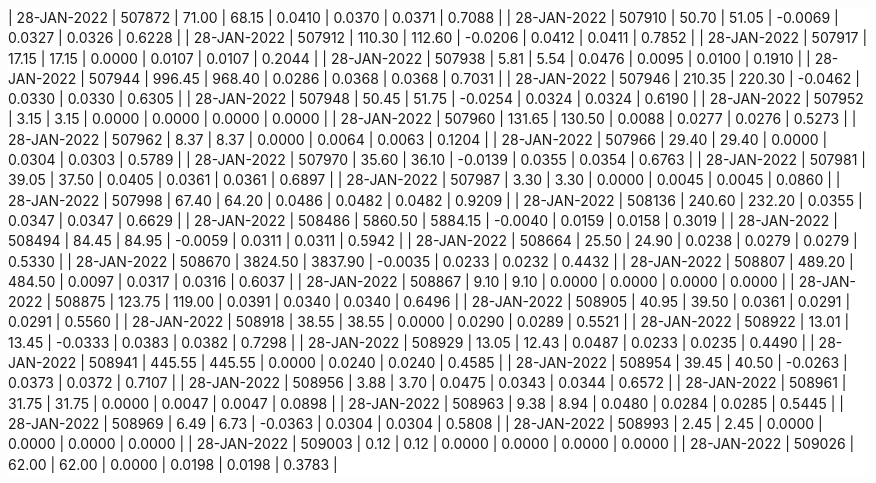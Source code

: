 | 28-JAN-2022 | 507872 | 71.00 | 68.15 | 0.0410 | 0.0370 | 0.0371 | 0.7088 |
| 28-JAN-2022 | 507910 | 50.70 | 51.05 | -0.0069 | 0.0327 | 0.0326 | 0.6228 |
| 28-JAN-2022 | 507912 | 110.30 | 112.60 | -0.0206 | 0.0412 | 0.0411 | 0.7852 |
| 28-JAN-2022 | 507917 | 17.15 | 17.15 | 0.0000 | 0.0107 | 0.0107 | 0.2044 |
| 28-JAN-2022 | 507938 | 5.81 | 5.54 | 0.0476 | 0.0095 | 0.0100 | 0.1910 |
| 28-JAN-2022 | 507944 | 996.45 | 968.40 | 0.0286 | 0.0368 | 0.0368 | 0.7031 |
| 28-JAN-2022 | 507946 | 210.35 | 220.30 | -0.0462 | 0.0330 | 0.0330 | 0.6305 |
| 28-JAN-2022 | 507948 | 50.45 | 51.75 | -0.0254 | 0.0324 | 0.0324 | 0.6190 |
| 28-JAN-2022 | 507952 | 3.15 | 3.15 | 0.0000 | 0.0000 | 0.0000 | 0.0000 |
| 28-JAN-2022 | 507960 | 131.65 | 130.50 | 0.0088 | 0.0277 | 0.0276 | 0.5273 |
| 28-JAN-2022 | 507962 | 8.37 | 8.37 | 0.0000 | 0.0064 | 0.0063 | 0.1204 |
| 28-JAN-2022 | 507966 | 29.40 | 29.40 | 0.0000 | 0.0304 | 0.0303 | 0.5789 |
| 28-JAN-2022 | 507970 | 35.60 | 36.10 | -0.0139 | 0.0355 | 0.0354 | 0.6763 |
| 28-JAN-2022 | 507981 | 39.05 | 37.50 | 0.0405 | 0.0361 | 0.0361 | 0.6897 |
| 28-JAN-2022 | 507987 | 3.30 | 3.30 | 0.0000 | 0.0045 | 0.0045 | 0.0860 |
| 28-JAN-2022 | 507998 | 67.40 | 64.20 | 0.0486 | 0.0482 | 0.0482 | 0.9209 |
| 28-JAN-2022 | 508136 | 240.60 | 232.20 | 0.0355 | 0.0347 | 0.0347 | 0.6629 |
| 28-JAN-2022 | 508486 | 5860.50 | 5884.15 | -0.0040 | 0.0159 | 0.0158 | 0.3019 |
| 28-JAN-2022 | 508494 | 84.45 | 84.95 | -0.0059 | 0.0311 | 0.0311 | 0.5942 |
| 28-JAN-2022 | 508664 | 25.50 | 24.90 | 0.0238 | 0.0279 | 0.0279 | 0.5330 |
| 28-JAN-2022 | 508670 | 3824.50 | 3837.90 | -0.0035 | 0.0233 | 0.0232 | 0.4432 |
| 28-JAN-2022 | 508807 | 489.20 | 484.50 | 0.0097 | 0.0317 | 0.0316 | 0.6037 |
| 28-JAN-2022 | 508867 | 9.10 | 9.10 | 0.0000 | 0.0000 | 0.0000 | 0.0000 |
| 28-JAN-2022 | 508875 | 123.75 | 119.00 | 0.0391 | 0.0340 | 0.0340 | 0.6496 |
| 28-JAN-2022 | 508905 | 40.95 | 39.50 | 0.0361 | 0.0291 | 0.0291 | 0.5560 |
| 28-JAN-2022 | 508918 | 38.55 | 38.55 | 0.0000 | 0.0290 | 0.0289 | 0.5521 |
| 28-JAN-2022 | 508922 | 13.01 | 13.45 | -0.0333 | 0.0383 | 0.0382 | 0.7298 |
| 28-JAN-2022 | 508929 | 13.05 | 12.43 | 0.0487 | 0.0233 | 0.0235 | 0.4490 |
| 28-JAN-2022 | 508941 | 445.55 | 445.55 | 0.0000 | 0.0240 | 0.0240 | 0.4585 |
| 28-JAN-2022 | 508954 | 39.45 | 40.50 | -0.0263 | 0.0373 | 0.0372 | 0.7107 |
| 28-JAN-2022 | 508956 | 3.88 | 3.70 | 0.0475 | 0.0343 | 0.0344 | 0.6572 |
| 28-JAN-2022 | 508961 | 31.75 | 31.75 | 0.0000 | 0.0047 | 0.0047 | 0.0898 |
| 28-JAN-2022 | 508963 | 9.38 | 8.94 | 0.0480 | 0.0284 | 0.0285 | 0.5445 |
| 28-JAN-2022 | 508969 | 6.49 | 6.73 | -0.0363 | 0.0304 | 0.0304 | 0.5808 |
| 28-JAN-2022 | 508993 | 2.45 | 2.45 | 0.0000 | 0.0000 | 0.0000 | 0.0000 |
| 28-JAN-2022 | 509003 | 0.12 | 0.12 | 0.0000 | 0.0000 | 0.0000 | 0.0000 |
| 28-JAN-2022 | 509026 | 62.00 | 62.00 | 0.0000 | 0.0198 | 0.0198 | 0.3783 |